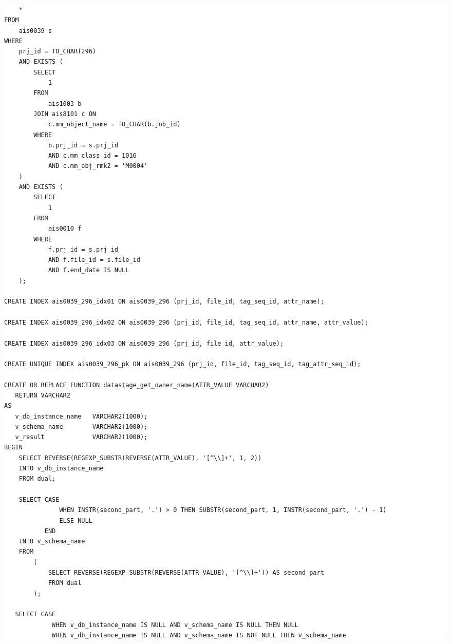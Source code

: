 ```{% endraw %}
    *
FROM
    ais0039 s
WHERE
    prj_id = TO_CHAR(296)
    AND EXISTS (
        SELECT
            1
        FROM
            ais1003 b
        JOIN ais8101 c ON
            c.mm_object_name = TO_CHAR(b.job_id)
        WHERE
            b.prj_id = s.prj_id
            AND c.mm_class_id = 1016
            AND c.mm_obj_rmk2 = 'M0004'
    )
    AND EXISTS (
        SELECT
            1
        FROM
            ais0010 f
        WHERE
            f.prj_id = s.prj_id
            AND f.file_id = s.file_id
            AND f.end_date IS NULL
    );

CREATE INDEX ais0039_296_idx01 ON ais0039_296 (prj_id, file_id, tag_seq_id, attr_name);

CREATE INDEX ais0039_296_idx02 ON ais0039_296 (prj_id, file_id, tag_seq_id, attr_name, attr_value);

CREATE INDEX ais0039_296_idx03 ON ais0039_296 (prj_id, file_id, attr_value);

CREATE UNIQUE INDEX ais0039_296_pk ON ais0039_296 (prj_id, file_id, tag_seq_id, tag_attr_seq_id);

CREATE OR REPLACE FUNCTION datastage_get_owner_name(ATTR_VALUE VARCHAR2)
   RETURN VARCHAR2
AS
   v_db_instance_name   VARCHAR2(1000);
   v_schema_name        VARCHAR2(1000);
   v_result             VARCHAR2(1000);
BEGIN
    SELECT REVERSE(REGEXP_SUBSTR(REVERSE(ATTR_VALUE), '[^\\]+', 1, 2))
    INTO v_db_instance_name
    FROM dual;

    SELECT CASE
               WHEN INSTR(second_part, '.') > 0 THEN SUBSTR(second_part, 1, INSTR(second_part, '.') - 1)
               ELSE NULL
           END
    INTO v_schema_name
    FROM
        (
            SELECT REVERSE(REGEXP_SUBSTR(REVERSE(ATTR_VALUE), '[^\\]+')) AS second_part
            FROM dual
        );

   SELECT CASE
             WHEN v_db_instance_name IS NULL AND v_schema_name IS NULL THEN NULL
             WHEN v_db_instance_name IS NULL AND v_schema_name IS NOT NULL THEN v_schema_name
```